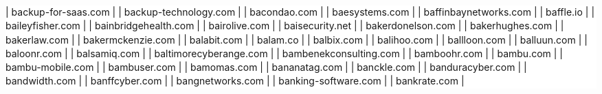 | backup-for-saas.com |
| backup-technology.com |
| bacondao.com |
| baesystems.com |
| baffinbaynetworks.com |
| baffle.io |
| baileyfisher.com |
| bainbridgehealth.com |
| bairolive.com |
| baisecurity.net |
| bakerdonelson.com |
| bakerhughes.com |
| bakerlaw.com |
| bakermckenzie.com |
| balabit.com |
| balam.co |
| balbix.com |
| balihoo.com |
| ballloon.com |
| balluun.com |
| baloonr.com |
| balsamiq.com |
| baltimorecyberange.com |
| bambenekconsulting.com |
| bamboohr.com |
| bambu.com |
| bambu-mobile.com |
| bambuser.com |
| bamomas.com |
| bananatag.com |
| banckle.com |
| banduracyber.com |
| bandwidth.com |
| banffcyber.com |
| bangnetworks.com |
| banking-software.com |
| bankrate.com |